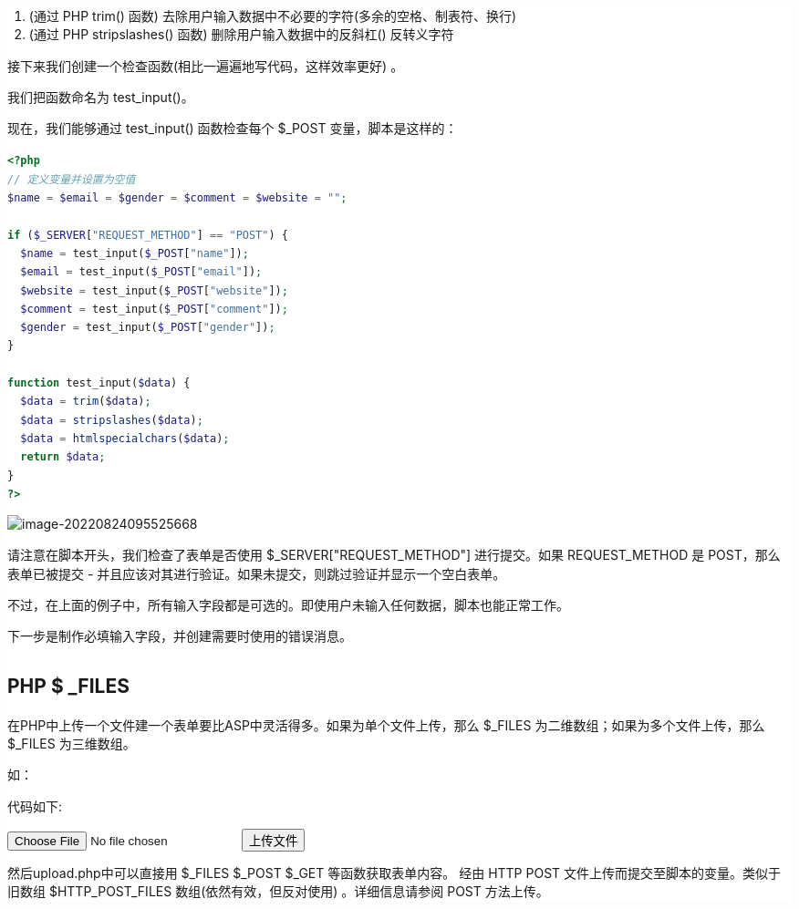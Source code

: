 1. (通过 PHP trim() 函数) 去除用户输入数据中不必要的字符(多余的空格、制表符、换行) 
2. (通过 PHP stripslashes() 函数) 删除用户输入数据中的反斜杠(\) 反转义字符

接下来我们创建一个检查函数(相比一遍遍地写代码，这样效率更好) 。

我们把函数命名为 test_input()。

现在，我们能够通过 test_input() 函数检查每个 $_POST 变量，脚本是这样的：

```php
<?php
// 定义变量并设置为空值
$name = $email = $gender = $comment = $website = "";

if ($_SERVER["REQUEST_METHOD"] == "POST") {
  $name = test_input($_POST["name"]);
  $email = test_input($_POST["email"]);
  $website = test_input($_POST["website"]);
  $comment = test_input($_POST["comment"]);
  $gender = test_input($_POST["gender"]);
}

function test_input($data) {
  $data = trim($data);
  $data = stripslashes($data);
  $data = htmlspecialchars($data);
  return $data;
}
?>
```

![image-20220824095525668](http://cdn.ayusummer233.top/img/image-20220824095525668.png)

请注意在脚本开头，我们检查了表单是否使用 $_SERVER["REQUEST_METHOD"] 进行提交。如果 REQUEST_METHOD 是 POST，那么表单已被提交 - 并且应该对其进行验证。如果未提交，则跳过验证并显示一个空白表单。

不过，在上面的例子中，所有输入字段都是可选的。即使用户未输入任何数据，脚本也能正常工作。

下一步是制作必填输入字段，并创建需要时使用的错误消息。

## PHP $ _FILES

在PHP中上传一个文件建一个表单要比ASP中灵活得多。如果为单个文件上传，那么 $_FILES 为二维数组；如果为多个文件上传，那么 $_FILES 为三维数组。

如： 

代码如下:


<form enctype="multipart/form-data" action="upload.php" method="post"> 
<input type="hidden" name="MAX_FILE_SIZE" value="1000"> 
<input name="myFile" type="file"> 
<input type="submit" value="上传文件"> 
</form> 

然后upload.php中可以直接用 
$_FILES 
$_POST 
$_GET 
等函数获取表单内容。 
经由 HTTP POST 文件上传而提交至脚本的变量。类似于旧数组 $HTTP_POST_FILES 数组(依然有效，但反对使用) 。详细信息请参阅 POST 方法上传。
